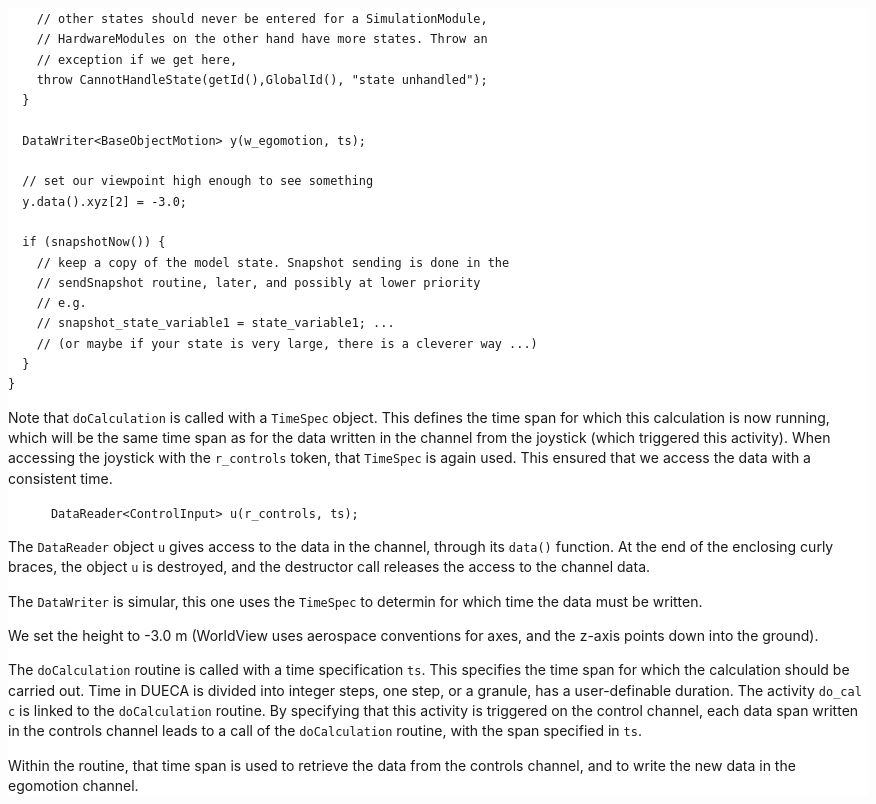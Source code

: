 ~~~~~~~~~~{.cxx}
    // other states should never be entered for a SimulationModule,
    // HardwareModules on the other hand have more states. Throw an
    // exception if we get here,
    throw CannotHandleState(getId(),GlobalId(), "state unhandled");
  }

  DataWriter<BaseObjectMotion> y(w_egomotion, ts);

  // set our viewpoint high enough to see something
  y.data().xyz[2] = -3.0;

  if (snapshotNow()) {
    // keep a copy of the model state. Snapshot sending is done in the
    // sendSnapshot routine, later, and possibly at lower priority
    // e.g.
    // snapshot_state_variable1 = state_variable1; ...
    // (or maybe if your state is very large, there is a cleverer way ...)
  }
}
~~~~~~~~~~

Note that `doCalculation` is called with a `TimeSpec` object. This
defines the time span for which this calculation is now running, which
will be the same time span as for the data written in the channel from
the joystick (which triggered this activity). When accessing the
joystick with the `r_controls` token, that `TimeSpec` is again
used. This ensured that we access the data with a consistent time.

~~~~{.cxx}
      DataReader<ControlInput> u(r_controls, ts);
~~~~

The `DataReader` object `u` gives access to the data in the channel,
through its `data()` function. At the end of the enclosing curly
braces, the object `u` is destroyed, and the destructor call releases
the access to the channel data.

The `DataWriter` is simular, this one uses the `TimeSpec` to determin
for which time the data must be written.

We set the height to -3.0 m (WorldView uses aerospace conventions for
axes, and the z-axis points down into the ground).

The `doCalculation` routine is called with a time specification
`ts`. This specifies the time span for which the calculation should be
carried out. Time in DUECA is divided into integer steps, one step, or
a granule, has a user-definable duration. The activity `do_calc` is
linked to the `doCalculation` routine. By specifying that this
activity is triggered on the control channel, each data span written
in the controls channel leads to a call of the `doCalculation`
routine, with the span specified in `ts`.

Within the routine, that time span is used to retrieve the data from
the controls channel, and to write the new data in the egomotion
channel.
